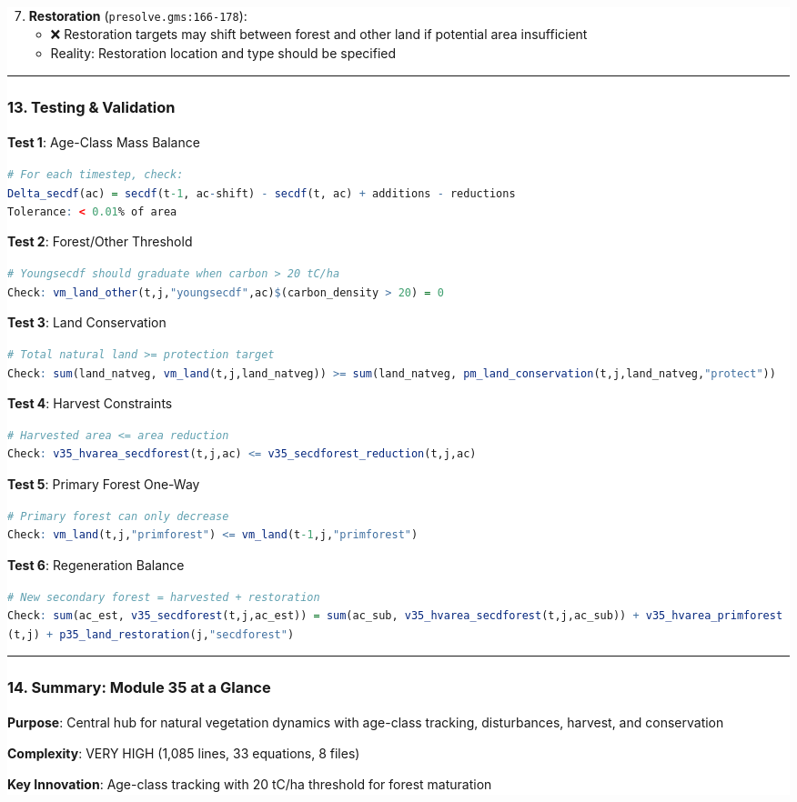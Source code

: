 7. **Restoration** (`presolve.gms:166-178`):
   - ❌ Restoration targets may shift between forest and other land if potential area insufficient
   - Reality: Restoration location and type should be specified

---

### 13. Testing & Validation

**Test 1**: Age-Class Mass Balance
```r
# For each timestep, check:
Delta_secdf(ac) = secdf(t-1, ac-shift) - secdf(t, ac) + additions - reductions
Tolerance: < 0.01% of area
```

**Test 2**: Forest/Other Threshold
```r
# Youngsecdf should graduate when carbon > 20 tC/ha
Check: vm_land_other(t,j,"youngsecdf",ac)$(carbon_density > 20) = 0
```

**Test 3**: Land Conservation
```r
# Total natural land >= protection target
Check: sum(land_natveg, vm_land(t,j,land_natveg)) >= sum(land_natveg, pm_land_conservation(t,j,land_natveg,"protect"))
```

**Test 4**: Harvest Constraints
```r
# Harvested area <= area reduction
Check: v35_hvarea_secdforest(t,j,ac) <= v35_secdforest_reduction(t,j,ac)
```

**Test 5**: Primary Forest One-Way
```r
# Primary forest can only decrease
Check: vm_land(t,j,"primforest") <= vm_land(t-1,j,"primforest")
```

**Test 6**: Regeneration Balance
```r
# New secondary forest = harvested + restoration
Check: sum(ac_est, v35_secdforest(t,j,ac_est)) = sum(ac_sub, v35_hvarea_secdforest(t,j,ac_sub)) + v35_hvarea_primforest(t,j) + p35_land_restoration(j,"secdforest")
```

---

### 14. Summary: Module 35 at a Glance

**Purpose**: Central hub for natural vegetation dynamics with age-class tracking, disturbances, harvest, and conservation

**Complexity**: VERY HIGH (1,085 lines, 33 equations, 8 files)

**Key Innovation**: Age-class tracking with 20 tC/ha threshold for forest maturation
